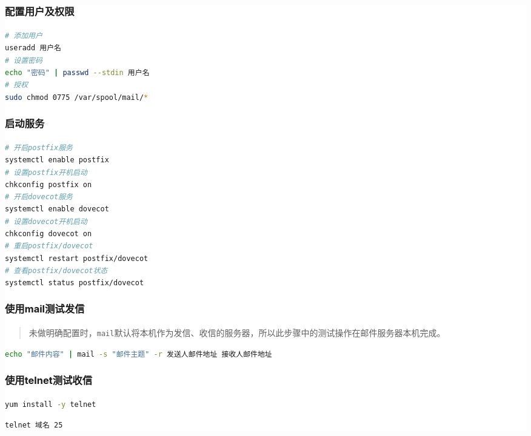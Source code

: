### 配置用户及权限

```bash
# 添加用户
useradd 用户名
# 设置密码
echo "密码" | passwd --stdin 用户名
# 授权
sudo chmod 0775 /var/spool/mail/*
```

### 启动服务

```bash
# 开启postfix服务
systemctl enable postfix
# 设置postfix开机启动
chkconfig postfix on
# 开启dovecot服务
systemctl enable dovecot
# 设置dovecot开机启动
chkconfig dovecot on
# 重启postfix/dovecot
systemctl restart postfix/dovecot
# 查看postfix/dovecot状态
systemctl status postfix/dovecot
```


### 使用mail测试发信

> 未做明确配置时，`mail`默认将本机作为发信、收信的服务器，所以此步骤中的测试操作在邮件服务器本机完成。

```bash
echo "邮件内容" | mail -s "邮件主题" -r 发送人邮件地址 接收人邮件地址
```

### 使用telnet测试收信

```bash
yum install -y telnet
```

```bash
telnet 域名 25
```


